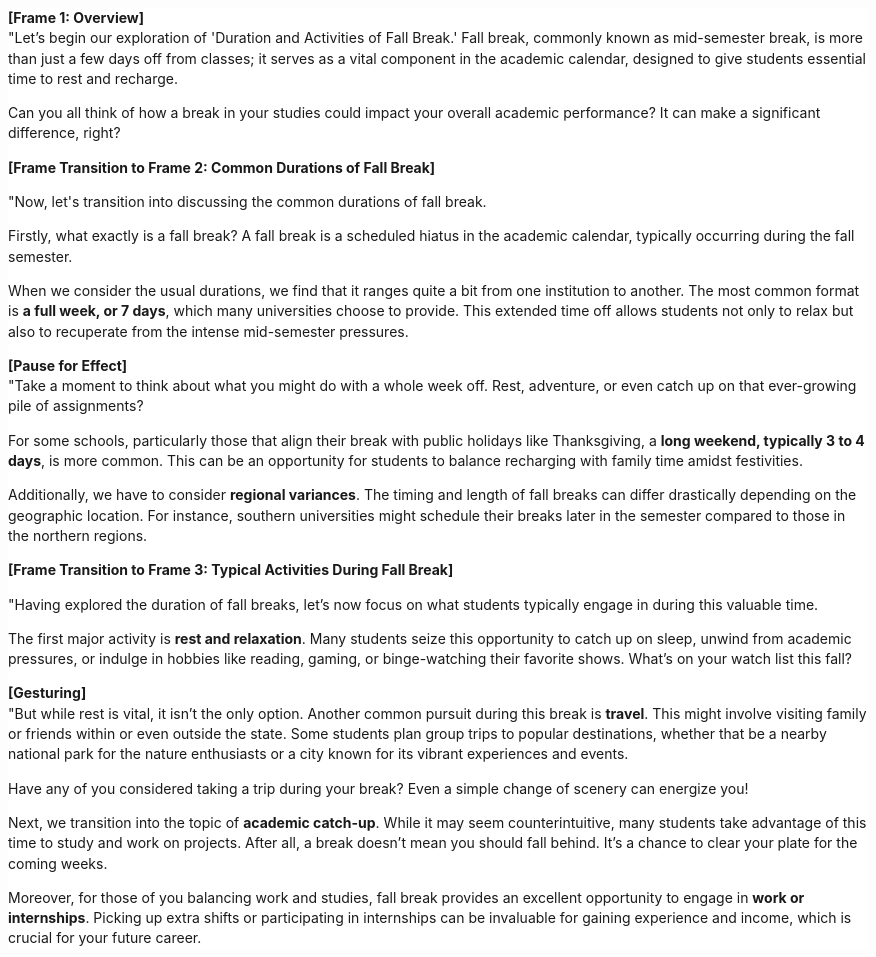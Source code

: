 **[Frame 1: Overview]**  
"Let’s begin our exploration of 'Duration and Activities of Fall Break.' Fall break, commonly known as mid-semester break, is more than just a few days off from classes; it serves as a vital component in the academic calendar, designed to give students essential time to rest and recharge. 

Can you all think of how a break in your studies could impact your overall academic performance? It can make a significant difference, right? 

**[Frame Transition to Frame 2: Common Durations of Fall Break]**

"Now, let's transition into discussing the common durations of fall break. 

Firstly, what exactly is a fall break? A fall break is a scheduled hiatus in the academic calendar, typically occurring during the fall semester. 

When we consider the usual durations, we find that it ranges quite a bit from one institution to another. The most common format is **a full week, or 7 days**, which many universities choose to provide. This extended time off allows students not only to relax but also to recuperate from the intense mid-semester pressures.

**[Pause for Effect]**  
"Take a moment to think about what you might do with a whole week off. Rest, adventure, or even catch up on that ever-growing pile of assignments?

For some schools, particularly those that align their break with public holidays like Thanksgiving, a **long weekend, typically 3 to 4 days**, is more common. This can be an opportunity for students to balance recharging with family time amidst festivities.

Additionally, we have to consider **regional variances**. The timing and length of fall breaks can differ drastically depending on the geographic location. For instance, southern universities might schedule their breaks later in the semester compared to those in the northern regions. 

**[Frame Transition to Frame 3: Typical Activities During Fall Break]**

"Having explored the duration of fall breaks, let’s now focus on what students typically engage in during this valuable time.

The first major activity is **rest and relaxation**. Many students seize this opportunity to catch up on sleep, unwind from academic pressures, or indulge in hobbies like reading, gaming, or binge-watching their favorite shows. What’s on your watch list this fall? 

**[Gesturing]**  
"But while rest is vital, it isn’t the only option. Another common pursuit during this break is **travel**. This might involve visiting family or friends within or even outside the state. Some students plan group trips to popular destinations, whether that be a nearby national park for the nature enthusiasts or a city known for its vibrant experiences and events. 

Have any of you considered taking a trip during your break? Even a simple change of scenery can energize you!

Next, we transition into the topic of **academic catch-up**. While it may seem counterintuitive, many students take advantage of this time to study and work on projects. After all, a break doesn’t mean you should fall behind. It’s a chance to clear your plate for the coming weeks.

Moreover, for those of you balancing work and studies, fall break provides an excellent opportunity to engage in **work or internships**. Picking up extra shifts or participating in internships can be invaluable for gaining experience and income, which is crucial for your future career.
